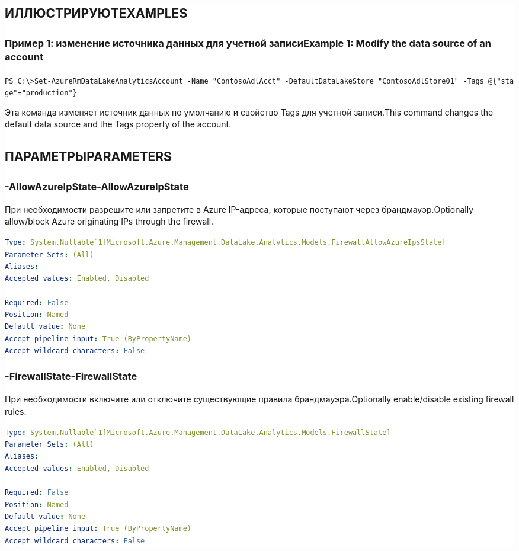 ## <span data-ttu-id="f6822-107">ИЛЛЮСТРИРУЮТ</span><span class="sxs-lookup"><span data-stu-id="f6822-107">EXAMPLES</span></span>

### <span data-ttu-id="f6822-108">Пример 1: изменение источника данных для учетной записи</span><span class="sxs-lookup"><span data-stu-id="f6822-108">Example 1: Modify the data source of an account</span></span>
```
PS C:\>Set-AzureRmDataLakeAnalyticsAccount -Name "ContosoAdlAcct" -DefaultDataLakeStore "ContosoAdlStore01" -Tags @{"stage"="production"}
```

<span data-ttu-id="f6822-109">Эта команда изменяет источник данных по умолчанию и свойство Tags для учетной записи.</span><span class="sxs-lookup"><span data-stu-id="f6822-109">This command changes the default data source and the Tags property of the account.</span></span>

## <span data-ttu-id="f6822-110">ПАРАМЕТРЫ</span><span class="sxs-lookup"><span data-stu-id="f6822-110">PARAMETERS</span></span>

### <span data-ttu-id="f6822-111">-AllowAzureIpState</span><span class="sxs-lookup"><span data-stu-id="f6822-111">-AllowAzureIpState</span></span>
<span data-ttu-id="f6822-112">При необходимости разрешите или запретите в Azure IP-адреса, которые поступают через брандмауэр.</span><span class="sxs-lookup"><span data-stu-id="f6822-112">Optionally allow/block Azure originating IPs through the firewall.</span></span>

```yaml
Type: System.Nullable`1[Microsoft.Azure.Management.DataLake.Analytics.Models.FirewallAllowAzureIpsState]
Parameter Sets: (All)
Aliases: 
Accepted values: Enabled, Disabled

Required: False
Position: Named
Default value: None
Accept pipeline input: True (ByPropertyName)
Accept wildcard characters: False
```

### <span data-ttu-id="f6822-113">-FirewallState</span><span class="sxs-lookup"><span data-stu-id="f6822-113">-FirewallState</span></span>
<span data-ttu-id="f6822-114">При необходимости включите или отключите существующие правила брандмауэра.</span><span class="sxs-lookup"><span data-stu-id="f6822-114">Optionally enable/disable existing firewall rules.</span></span>

```yaml
Type: System.Nullable`1[Microsoft.Azure.Management.DataLake.Analytics.Models.FirewallState]
Parameter Sets: (All)
Aliases: 
Accepted values: Enabled, Disabled

Required: False
Position: Named
Default value: None
Accept pipeline input: True (ByPropertyName)
Accept wildcard characters: False
```
